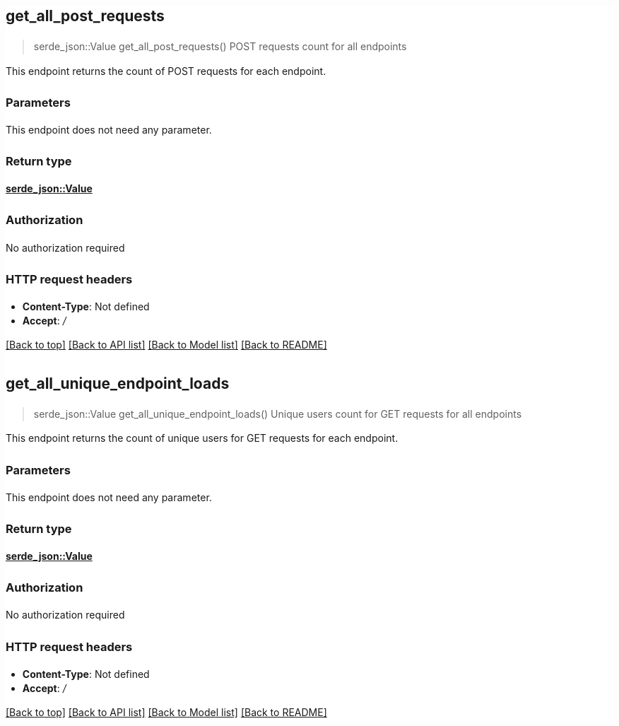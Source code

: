 
## get_all_post_requests

> serde_json::Value get_all_post_requests()
POST requests count for all endpoints

This endpoint returns the count of POST requests for each endpoint.

### Parameters

This endpoint does not need any parameter.

### Return type

[**serde_json::Value**](serde_json::Value.md)

### Authorization

No authorization required

### HTTP request headers

- **Content-Type**: Not defined
- **Accept**: */*

[[Back to top]](#) [[Back to API list]](../README.md#documentation-for-api-endpoints) [[Back to Model list]](../README.md#documentation-for-models) [[Back to README]](../README.md)


## get_all_unique_endpoint_loads

> serde_json::Value get_all_unique_endpoint_loads()
Unique users count for GET requests for all endpoints

This endpoint returns the count of unique users for GET requests for each endpoint.

### Parameters

This endpoint does not need any parameter.

### Return type

[**serde_json::Value**](serde_json::Value.md)

### Authorization

No authorization required

### HTTP request headers

- **Content-Type**: Not defined
- **Accept**: */*

[[Back to top]](#) [[Back to API list]](../README.md#documentation-for-api-endpoints) [[Back to Model list]](../README.md#documentation-for-models) [[Back to README]](../README.md)

